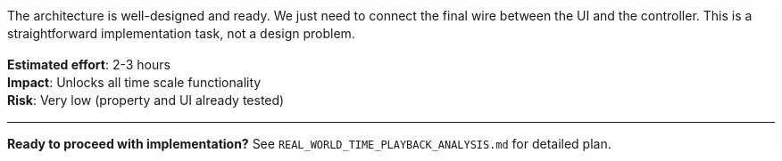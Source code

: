 The architecture is well-designed and ready. We just need to connect the final wire between the UI and the controller. This is a straightforward implementation task, not a design problem.

**Estimated effort**: 2-3 hours  
**Impact**: Unlocks all time scale functionality  
**Risk**: Very low (property and UI already tested)

---

**Ready to proceed with implementation?** See `REAL_WORLD_TIME_PLAYBACK_ANALYSIS.md` for detailed plan.
